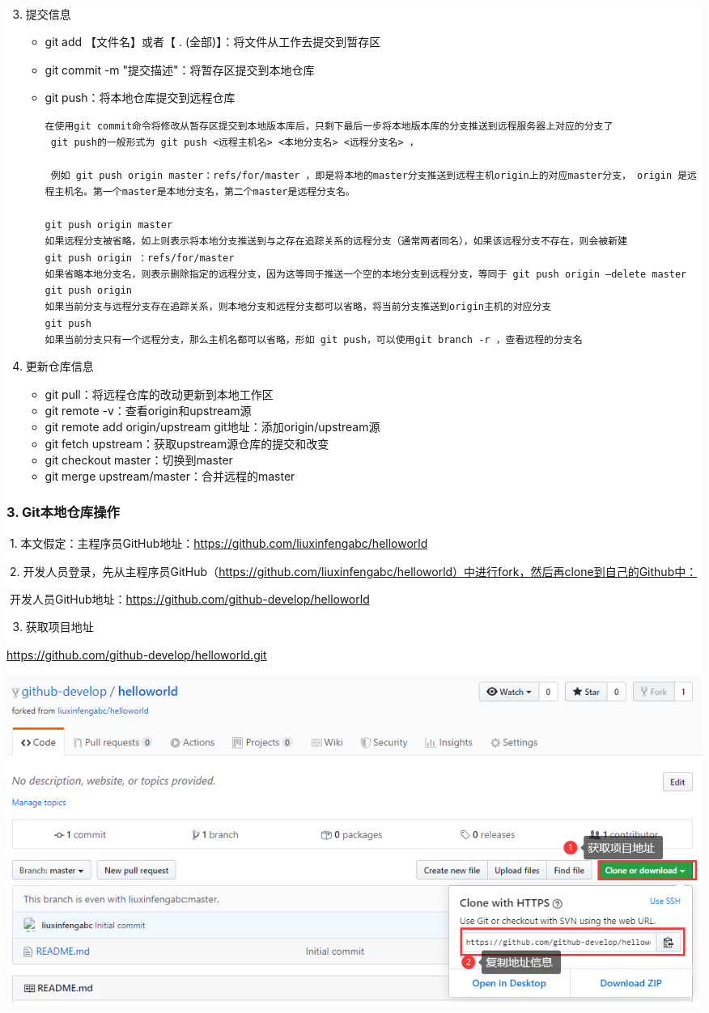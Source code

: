 3. 提交信息

   - git add 【文件名】或者【 . (全部)】：将文件从工作去提交到暂存区

   - git commit -m "提交描述"：将暂存区提交到本地仓库

   - git push：将本地仓库提交到远程仓库

     ```
     在使用git commit命令将修改从暂存区提交到本地版本库后，只剩下最后一步将本地版本库的分支推送到远程服务器上对应的分支了
      git push的一般形式为 git push <远程主机名> <本地分支名> <远程分支名> ，
      
      例如 git push origin master：refs/for/master ，即是将本地的master分支推送到远程主机origin上的对应master分支， origin 是远程主机名。第一个master是本地分支名，第二个master是远程分支名。
     
     git push origin master
     如果远程分支被省略，如上则表示将本地分支推送到与之存在追踪关系的远程分支（通常两者同名），如果该远程分支不存在，则会被新建
     git push origin ：refs/for/master
     如果省略本地分支名，则表示删除指定的远程分支，因为这等同于推送一个空的本地分支到远程分支，等同于 git push origin –delete master
     git push origin
     如果当前分支与远程分支存在追踪关系，则本地分支和远程分支都可以省略，将当前分支推送到origin主机的对应分支
     git push
     如果当前分支只有一个远程分支，那么主机名都可以省略，形如 git push，可以使用git branch -r ，查看远程的分支名
     ```

     

4. 更新仓库信息

   - git pull：将远程仓库的改动更新到本地工作区
   - git remote -v：查看origin和upstream源
   - git remote add origin/upstream git地址：添加origin/upstream源
   - git fetch upstream：获取upstream源仓库的提交和改变
   - git checkout master：切换到master
   - git merge upstream/master：合并远程的master



### 3. Git本地仓库操作

​	1. 本文假定：主程序员GitHub地址：https://github.com/liuxinfengabc/helloworld

​	2.  开发人员登录，先从主程序员GitHub（https://github.com/liuxinfengabc/helloworld）中进行fork，然后再clone到自己的Github中：

​	开发人员GitHub地址：https://github.com/github-develop/helloworld

3.  获取项目地址

   https://github.com/github-develop/helloworld.git

   ![image-20200402100120361](img/image-20200402100120361.png)